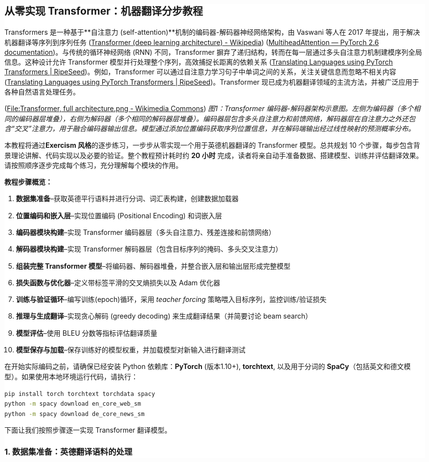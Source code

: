 ## 从零实现 Transformer：机器翻译分步教程

Transformers 是一种基于**自注意力 (self-attention)**机制的编码器-解码器神经网络架构，由 Vaswani 等人在 2017 年提出，用于解决机器翻译等序列到序列任务 ([Transformer (deep learning architecture) - Wikipedia](https://en.wikipedia.org/wiki/Transformer_\(deep_learning_architecture\)#:~:text=The%20transformer%20is%20a%20deep,important%20tokens%20to%20be%20diminished)) ([MultiheadAttention — PyTorch 2.6 documentation](https://pytorch.org/docs/stable/generated/torch.nn.MultiheadAttention.html#:~:text=Method%20described%20in%20the%20paper%3A,Attention%20Is%20All%20You%20Need))。与传统的循环神经网络 (RNN) 不同，Transformer 摒弃了递归结构，转而在每一层通过多头自注意力机制建模序列全局信息。这种设计允许 Transformer 模型并行处理整个序列，高效捕捉长距离的依赖关系 ([Translating Languages using PyTorch Transformers | RipeSeed](https://ripeseed.io/blog/translating-languages-using-py-torch-transformers#:~:text=,for%20training%20language%20translation%20models))。例如，Transformer 可以通过自注意力学习句子中单词之间的关系，关注关键信息而忽略不相关内容 ([Translating Languages using PyTorch Transformers | RipeSeed](https://ripeseed.io/blog/translating-languages-using-py-torch-transformers#:~:text=,and%20to%20ignore%20irrelevant%20words))。Transformer 现已成为机器翻译领域的主流方法，并被广泛应用于各种自然语言处理任务。

([File:Transformer, full architecture.png - Wikimedia Commons](https://commons.wikimedia.org/wiki/Image:Transformer,_full_architecture.png)) _图1：Transformer 编码器-解码器架构示意图。左侧为编码器（多个相同的编码器层堆叠），右侧为解码器（多个相同的解码器层堆叠）。编码器层包含多头自注意力和前馈网络，解码器层在自注意力之外还包含“交叉”注意力，用于融合编码器输出信息。模型通过添加位置编码获取序列位置信息，并在解码端输出经过线性映射的预测概率分布。_

本教程将通过**Exercism 风格**的逐步练习，一步步从零实现一个用于英德机器翻译的 Transformer 模型。总共规划 10 个步骤，每步包含背景理论讲解、代码实现以及必要的验证。整个教程预计耗时约 **20 小时** 完成，读者将亲自动手准备数据、搭建模型、训练并评估翻译效果。请按照顺序逐步完成每个练习，充分理解每个模块的作用。

**教程步骤概览：**

1. **数据集准备**–获取英德平行语料并进行分词、词汇表构建，创建数据加载器
    
2. **位置编码和嵌入层**–实现位置编码 (Positional Encoding) 和词嵌入层
    
3. **编码器模块构建**–实现 Transformer 编码器层（多头自注意力、残差连接和前馈网络）
    
4. **解码器模块构建**–实现 Transformer 解码器层（包含目标序列的掩码、多头交叉注意力）
    
5. **组装完整 Transformer 模型**–将编码器、解码器堆叠，并整合嵌入层和输出层形成完整模型
    
6. **损失函数与优化器**–定义带标签平滑的交叉熵损失以及 Adam 优化器
    
7. **训练与验证循环**–编写训练(epoch)循环，采用 _teacher forcing_ 策略喂入目标序列，监控训练/验证损失
    
8. **推理与生成翻译**–实现贪心解码 (greedy decoding) 来生成翻译结果（并简要讨论 beam search）
    
9. **模型评估**–使用 BLEU 分数等指标评估翻译质量
    
10. **模型保存与加载**–保存训练好的模型权重，并加载模型对新输入进行翻译测试
    

在开始实际编码之前，请确保已经安装 Python 依赖库：**PyTorch** (版本1.10+), **torchtext**, 以及用于分词的 **SpaCy**（包括英文和德文模型）。如果使用本地环境运行代码，请执行：

```bash
pip install torch torchtext torchdata spacy
python -m spacy download en_core_web_sm
python -m spacy download de_core_news_sm
```

下面让我们按照步骤逐一实现 Transformer 翻译模型。

### 1. 数据集准备：英德翻译语料的处理

